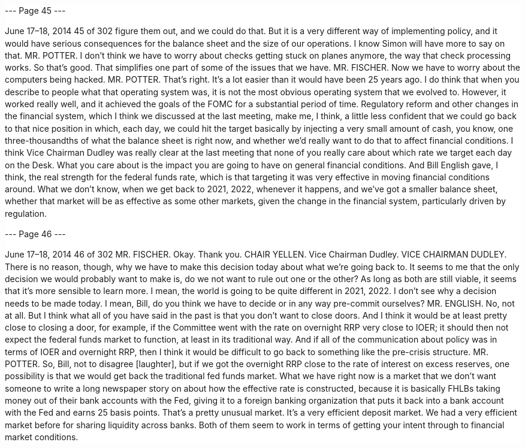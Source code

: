--- Page 45 ---

June 17–18, 2014 45 of 302
figure them out, and we could do that. But it is a very different way of implementing policy, and
it would have serious consequences for the balance sheet and the size of our operations. I know
Simon will have more to say on that.
MR. POTTER. I don’t think we have to worry about checks getting stuck on planes
anymore, the way that check processing works. So that’s good. That simplifies one part of some
of the issues that we have.
MR. FISCHER. Now we have to worry about the computers being hacked.
MR. POTTER. That’s right. It’s a lot easier than it would have been 25 years ago. I do
think that when you describe to people what that operating system was, it is not the most obvious
operating system that we evolved to. However, it worked really well, and it achieved the goals
of the FOMC for a substantial period of time.
Regulatory reform and other changes in the financial system, which I think we discussed
at the last meeting, make me, I think, a little less confident that we could go back to that nice
position in which, each day, we could hit the target basically by injecting a very small amount of
cash, you know, one three-thousandths of what the balance sheet is right now, and whether we’d
really want to do that to affect financial conditions.
I think Vice Chairman Dudley was really clear at the last meeting that none of you really
care about which rate we target each day on the Desk. What you care about is the impact you are
going to have on general financial conditions. And Bill English gave, I think, the real strength
for the federal funds rate, which is that targeting it was very effective in moving financial
conditions around. What we don’t know, when we get back to 2021, 2022, whenever it happens,
and we’ve got a smaller balance sheet, whether that market will be as effective as some other
markets, given the change in the financial system, particularly driven by regulation.

--- Page 46 ---

June 17–18, 2014 46 of 302
MR. FISCHER. Okay. Thank you.
CHAIR YELLEN. Vice Chairman Dudley.
VICE CHAIRMAN DUDLEY. There is no reason, though, why we have to make this
decision today about what we’re going back to. It seems to me that the only decision we would
probably want to make is, do we not want to rule out one or the other? As long as both are still
viable, it seems that it’s more sensible to learn more. I mean, the world is going to be quite
different in 2021, 2022. I don’t see why a decision needs to be made today. I mean, Bill, do you
think we have to decide or in any way pre-commit ourselves?
MR. ENGLISH. No, not at all. But I think what all of you have said in the past is that
you don’t want to close doors. And I think it would be at least pretty close to closing a door, for
example, if the Committee went with the rate on overnight RRP very close to IOER; it should
then not expect the federal funds market to function, at least in its traditional way. And if all of
the communication about policy was in terms of IOER and overnight RRP, then I think it would
be difficult to go back to something like the pre-crisis structure.
MR. POTTER. So, Bill, not to disagree [laughter], but if we got the overnight RRP close
to the rate of interest on excess reserves, one possibility is that we would get back the traditional
fed funds market. What we have right now is a market that we don’t want someone to write a
long newspaper story on about how the effective rate is constructed, because it is basically
FHLBs taking money out of their bank accounts with the Fed, giving it to a foreign banking
organization that puts it back into a bank account with the Fed and earns 25 basis points. That’s
a pretty unusual market. It’s a very efficient deposit market. We had a very efficient market
before for sharing liquidity across banks. Both of them seem to work in terms of getting your
intent through to financial market conditions.
